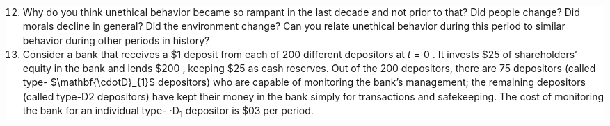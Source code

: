 12. Why do you think unethical behavior became so rampant in the last decade and not prior to that? Did people change? Did morals decline in general? Did the environment change? Can you relate unethical behavior during this period to similar behavior during other periods in history?   
13. Consider a bank that receives a $\$1$ deposit from each of 200 different depositors at $t=0$ . It invests $\$25$ of shareholders’ equity in the bank and lends $\$200$ , keeping $\$25$ as cash reserves. Out of the 200 depositors, there are 75 depositors (called type- $\mathbf{\cdotD}_{1}$ depositors) who are capable of monitoring the bank’s management; the remaining depositors (called type-D2 depositors) have kept their money in the bank simply for transactions and safekeeping. The cost of monitoring the bank for an individual type- $\cdot\mathrm{D}_{1}$ depositor is $\$03$ per period.  

